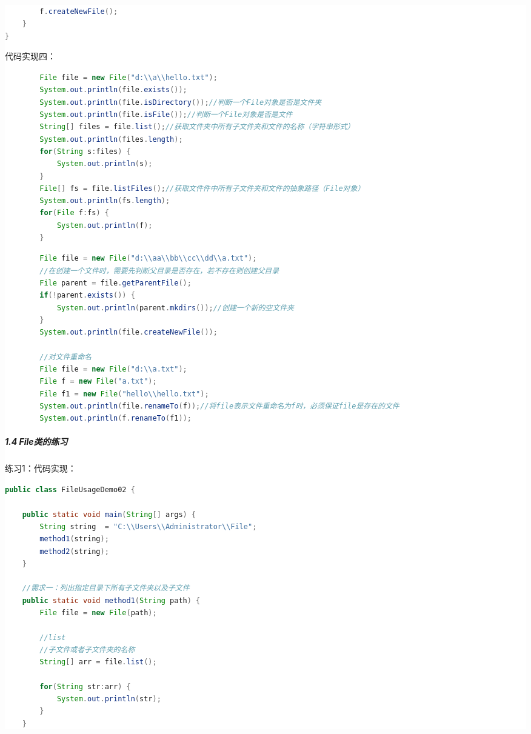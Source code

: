 ```java
		f.createNewFile();
	}
}
```

代码实现四：

```java
		File file = new File("d:\\a\\hello.txt");
		System.out.println(file.exists());
		System.out.println(file.isDirectory());//判断一个File对象是否是文件夹
		System.out.println(file.isFile());//判断一个File对象是否是文件
		String[] files = file.list();//获取文件夹中所有子文件夹和文件的名称（字符串形式）
		System.out.println(files.length);
		for(String s:files) {
			System.out.println(s);
		}
		File[] fs = file.listFiles();//获取文件件中所有子文件夹和文件的抽象路径（File对象）
		System.out.println(fs.length);
		for(File f:fs) {
			System.out.println(f);
		}
```

```java
		File file = new File("d:\\aa\\bb\\cc\\dd\\a.txt");
		//在创建一个文件时，需要先判断父目录是否存在，若不存在则创建父目录
		File parent = file.getParentFile();
		if(!parent.exists()) {
			System.out.println(parent.mkdirs());//创建一个新的空文件夹
		}
		System.out.println(file.createNewFile());

		//对文件重命名
		File file = new File("d:\\a.txt");
		File f = new File("a.txt");	
		File f1 = new File("hello\\hello.txt");
		System.out.println(file.renameTo(f));//将file表示文件重命名为f时，必须保证file是存在的文件
		System.out.println(f.renameTo(f1));
```

##### 1.4 File类的练习

练习1：代码实现：

```java
public class FileUsageDemo02 {

	public static void main(String[] args) {
		String string  = "C:\\Users\\Administrator\\File";
		method1(string);
      	method2(string);
	}
	
	//需求一：列出指定目录下所有子文件夹以及子文件
	public static void method1(String path) {
		File file = new File(path);
		
		//list
		//子文件或者子文件夹的名称
		String[] arr = file.list();
		
		for(String str:arr) {
			System.out.println(str);
		}
	}
```
